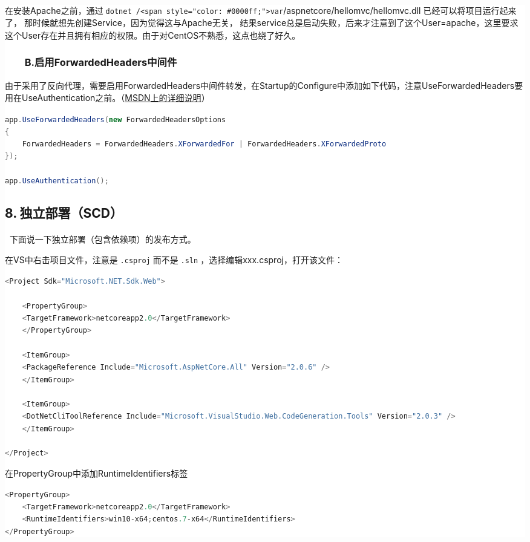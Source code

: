 <span data-mce-=""><span data-mce-=""> 在安装Apache之前，通过 `dotnet /<span style="color: #0000ff;">var`/aspnetcore/hellomvc/hellomvc.dll</span> 已经可以将项目运行起来了， 那时候就想先创建Service，因为觉得这与Apache无关， 结果service总是启动失败，后来才注意到了这个<span data-mce-="">User=<span data-mce-="">apache</span></span>，这里要求这个User存在并且拥有相应的权限。由于对CentOS不熟悉，这点也绕了好久。</span></span>

### <span data-mce-=""><span data-mce-="">　　</span></span><span data-mce-=""><span data-mce-="">B.启用</span></span><span data-mce-=""><span data-mce-="">ForwardedHeaders中间件</span></span>

<span data-mce-=""><span data-mce-=""> 由于采用了反向代理，需要启用ForwardedHeaders中间件转发，在Startup的Configure中添加如下代码，注意UseForwardedHeaders要用在UseAuthentication之前。（[MSDN上的详细说明](https://docs.microsoft.com/en-us/aspnet/core/host-and-deploy/proxy-load-balancer?view=aspnetcore-2.1)）</span></span>

```csharp
app.UseForwardedHeaders(new ForwardedHeadersOptions
{
    ForwardedHeaders = ForwardedHeaders.XForwardedFor | ForwardedHeaders.XForwardedProto
});

app.UseAuthentication();
```

## 8. 独立部署（SCD）

  下面说一下独立部署（包含依赖项）的发布方式。

 在VS中右击项目文件，注意是 `.csproj` 而不是 `.sln` ，选择编辑xxx.csproj，打开该文件：

```csharp
<Project Sdk="Microsoft.NET.Sdk.Web">

    <PropertyGroup>
    <TargetFramework>netcoreapp2.0</TargetFramework>
    </PropertyGroup>

    <ItemGroup>
    <PackageReference Include="Microsoft.AspNetCore.All" Version="2.0.6" />
    </ItemGroup>

    <ItemGroup>
    <DotNetCliToolReference Include="Microsoft.VisualStudio.Web.CodeGeneration.Tools" Version="2.0.3" />
    </ItemGroup>

</Project>
```

 在PropertyGroup中添加RuntimeIdentifiers标签

```csharp
<PropertyGroup>
    <TargetFramework>netcoreapp2.0</TargetFramework>
    <RuntimeIdentifiers>win10-x64;centos.7-x64</RuntimeIdentifiers>
</PropertyGroup>
```
